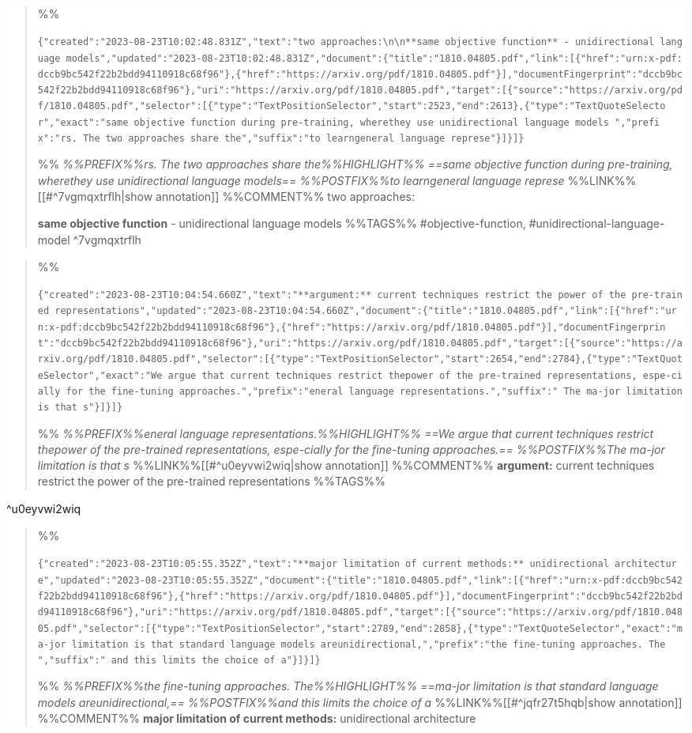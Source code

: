 
>%%
>```annotation-json
>{"created":"2023-08-23T10:02:48.831Z","text":"two approaches:\n\n**same objective function** - unidirectional language models","updated":"2023-08-23T10:02:48.831Z","document":{"title":"1810.04805.pdf","link":[{"href":"urn:x-pdf:dccb9bc542f22b2bdd94110918c68f96"},{"href":"https://arxiv.org/pdf/1810.04805.pdf"}],"documentFingerprint":"dccb9bc542f22b2bdd94110918c68f96"},"uri":"https://arxiv.org/pdf/1810.04805.pdf","target":[{"source":"https://arxiv.org/pdf/1810.04805.pdf","selector":[{"type":"TextPositionSelector","start":2523,"end":2613},{"type":"TextQuoteSelector","exact":"same objective function during pre-training, wherethey use unidirectional language models ","prefix":"rs. The two approaches share the","suffix":"to learngeneral language represe"}]}]}
>```
>%%
>*%%PREFIX%%rs. The two approaches share the%%HIGHLIGHT%% ==same objective function during pre-training, wherethey use unidirectional language models== %%POSTFIX%%to learngeneral language represe*
>%%LINK%%[[#^7vgmqxtrflh|show annotation]]
>%%COMMENT%%
>two approaches:
>
>**same objective function** - unidirectional language models
>%%TAGS%%
>#objective-function, #unidirectional-language-model
^7vgmqxtrflh


>%%
>```annotation-json
>{"created":"2023-08-23T10:04:54.660Z","text":"**argument:** current techniques restrict the power of the pre-trained representations","updated":"2023-08-23T10:04:54.660Z","document":{"title":"1810.04805.pdf","link":[{"href":"urn:x-pdf:dccb9bc542f22b2bdd94110918c68f96"},{"href":"https://arxiv.org/pdf/1810.04805.pdf"}],"documentFingerprint":"dccb9bc542f22b2bdd94110918c68f96"},"uri":"https://arxiv.org/pdf/1810.04805.pdf","target":[{"source":"https://arxiv.org/pdf/1810.04805.pdf","selector":[{"type":"TextPositionSelector","start":2654,"end":2784},{"type":"TextQuoteSelector","exact":"We argue that current techniques restrict thepower of the pre-trained representations, espe-cially for the fine-tuning approaches.","prefix":"eneral language representations.","suffix":" The ma-jor limitation is that s"}]}]}
>```
>%%
>*%%PREFIX%%eneral language representations.%%HIGHLIGHT%% ==We argue that current techniques restrict thepower of the pre-trained representations, espe-cially for the fine-tuning approaches.== %%POSTFIX%%The ma-jor limitation is that s*
>%%LINK%%[[#^u0eyvwi2wiq|show annotation]]
>%%COMMENT%%
>**argument:** current techniques restrict the power of the pre-trained representations
>%%TAGS%%
>
^u0eyvwi2wiq


>%%
>```annotation-json
>{"created":"2023-08-23T10:05:55.352Z","text":"**major limitation of current methods:** unidirectional architecture","updated":"2023-08-23T10:05:55.352Z","document":{"title":"1810.04805.pdf","link":[{"href":"urn:x-pdf:dccb9bc542f22b2bdd94110918c68f96"},{"href":"https://arxiv.org/pdf/1810.04805.pdf"}],"documentFingerprint":"dccb9bc542f22b2bdd94110918c68f96"},"uri":"https://arxiv.org/pdf/1810.04805.pdf","target":[{"source":"https://arxiv.org/pdf/1810.04805.pdf","selector":[{"type":"TextPositionSelector","start":2789,"end":2858},{"type":"TextQuoteSelector","exact":"ma-jor limitation is that standard language models areunidirectional,","prefix":"the fine-tuning approaches. The ","suffix":" and this limits the choice of a"}]}]}
>```
>%%
>*%%PREFIX%%the fine-tuning approaches. The%%HIGHLIGHT%% ==ma-jor limitation is that standard language models areunidirectional,== %%POSTFIX%%and this limits the choice of a*
>%%LINK%%[[#^jqfr27t5hqb|show annotation]]
>%%COMMENT%%
>**major limitation of current methods:** unidirectional architecture
